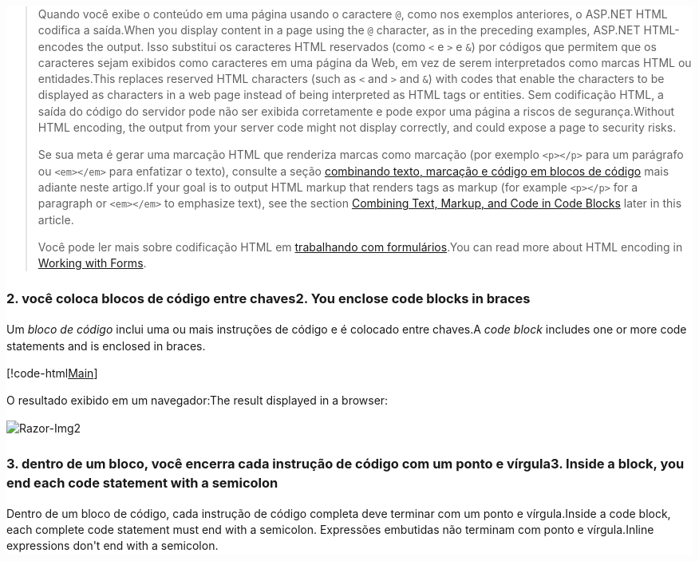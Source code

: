 > <span data-ttu-id="8d55d-127">Quando você exibe o conteúdo em uma página usando o caractere `@`, como nos exemplos anteriores, o ASP.NET HTML codifica a saída.</span><span class="sxs-lookup"><span data-stu-id="8d55d-127">When you display content in a page using the `@` character, as in the preceding examples, ASP.NET HTML-encodes the output.</span></span> <span data-ttu-id="8d55d-128">Isso substitui os caracteres HTML reservados (como `<` e `>` e `&`) por códigos que permitem que os caracteres sejam exibidos como caracteres em uma página da Web, em vez de serem interpretados como marcas HTML ou entidades.</span><span class="sxs-lookup"><span data-stu-id="8d55d-128">This replaces reserved HTML characters (such as `<` and `>` and `&`) with codes that enable the characters to be displayed as characters in a web page instead of being interpreted as HTML tags or entities.</span></span> <span data-ttu-id="8d55d-129">Sem codificação HTML, a saída do código do servidor pode não ser exibida corretamente e pode expor uma página a riscos de segurança.</span><span class="sxs-lookup"><span data-stu-id="8d55d-129">Without HTML encoding, the output from your server code might not display correctly, and could expose a page to security risks.</span></span>
> 
> <span data-ttu-id="8d55d-130">Se sua meta é gerar uma marcação HTML que renderiza marcas como marcação (por exemplo `<p></p>` para um parágrafo ou `<em></em>` para enfatizar o texto), consulte a seção [combinando texto, marcação e código em blocos de código](#BM_CombiningTextMarkupAndCode) mais adiante neste artigo.</span><span class="sxs-lookup"><span data-stu-id="8d55d-130">If your goal is to output HTML markup that renders tags as markup (for example `<p></p>` for a paragraph or `<em></em>` to emphasize text), see the section [Combining Text, Markup, and Code in Code Blocks](#BM_CombiningTextMarkupAndCode) later in this article.</span></span>
> 
> <span data-ttu-id="8d55d-131">Você pode ler mais sobre codificação HTML em [trabalhando com formulários](https://go.microsoft.com/fwlink/?LinkId=202892).</span><span class="sxs-lookup"><span data-stu-id="8d55d-131">You can read more about HTML encoding in [Working with Forms](https://go.microsoft.com/fwlink/?LinkId=202892).</span></span>

### <a name="2-you-enclose-code-blocks-in-braces"></a><span data-ttu-id="8d55d-132">2. você coloca blocos de código entre chaves</span><span class="sxs-lookup"><span data-stu-id="8d55d-132">2. You enclose code blocks in braces</span></span>

<span data-ttu-id="8d55d-133">Um *bloco de código* inclui uma ou mais instruções de código e é colocado entre chaves.</span><span class="sxs-lookup"><span data-stu-id="8d55d-133">A *code block* includes one or more code statements and is enclosed in braces.</span></span>

[!code-html[Main](introducing-razor-syntax-c/samples/sample2.html)]

<span data-ttu-id="8d55d-134">O resultado exibido em um navegador:</span><span class="sxs-lookup"><span data-stu-id="8d55d-134">The result displayed in a browser:</span></span>

![Razor-Img2](introducing-razor-syntax-c/_static/image2.jpg)

### <a name="3-inside-a-block-you-end-each-code-statement-with-a-semicolon"></a><span data-ttu-id="8d55d-136">3. dentro de um bloco, você encerra cada instrução de código com um ponto e vírgula</span><span class="sxs-lookup"><span data-stu-id="8d55d-136">3. Inside a block, you end each code statement with a semicolon</span></span>

<span data-ttu-id="8d55d-137">Dentro de um bloco de código, cada instrução de código completa deve terminar com um ponto e vírgula.</span><span class="sxs-lookup"><span data-stu-id="8d55d-137">Inside a code block, each complete code statement must end with a semicolon.</span></span> <span data-ttu-id="8d55d-138">Expressões embutidas não terminam com ponto e vírgula.</span><span class="sxs-lookup"><span data-stu-id="8d55d-138">Inline expressions don't end with a semicolon.</span></span>
